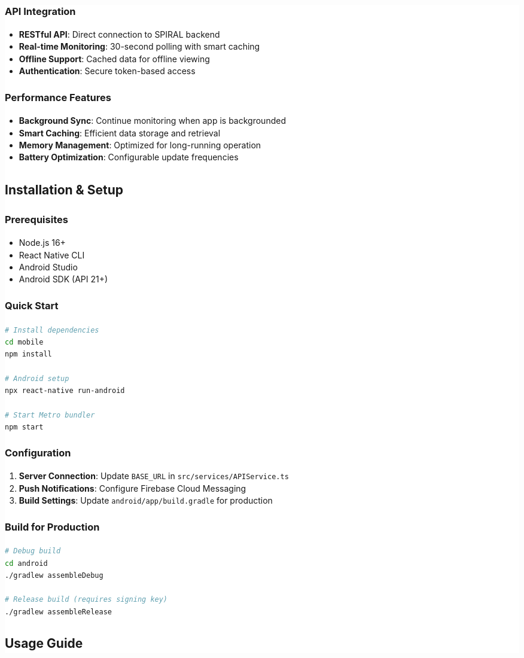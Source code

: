 ### API Integration
- **RESTful API**: Direct connection to SPIRAL backend
- **Real-time Monitoring**: 30-second polling with smart caching
- **Offline Support**: Cached data for offline viewing
- **Authentication**: Secure token-based access

### Performance Features
- **Background Sync**: Continue monitoring when app is backgrounded
- **Smart Caching**: Efficient data storage and retrieval
- **Memory Management**: Optimized for long-running operation
- **Battery Optimization**: Configurable update frequencies

## Installation & Setup

### Prerequisites
- Node.js 16+
- React Native CLI
- Android Studio
- Android SDK (API 21+)

### Quick Start
```bash
# Install dependencies
cd mobile
npm install

# Android setup
npx react-native run-android

# Start Metro bundler
npm start
```

### Configuration
1. **Server Connection**: Update `BASE_URL` in `src/services/APIService.ts`
2. **Push Notifications**: Configure Firebase Cloud Messaging
3. **Build Settings**: Update `android/app/build.gradle` for production

### Build for Production
```bash
# Debug build
cd android
./gradlew assembleDebug

# Release build (requires signing key)
./gradlew assembleRelease
```

## Usage Guide
